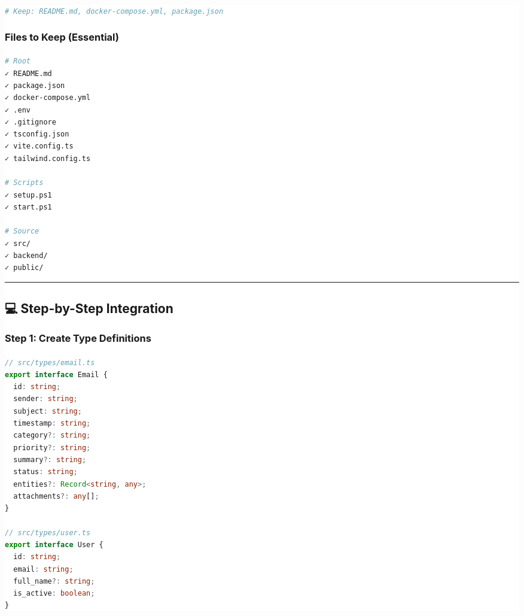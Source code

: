 ```bash
# Keep: README.md, docker-compose.yml, package.json
```

### Files to Keep (Essential)
```bash
# Root
✓ README.md
✓ package.json
✓ docker-compose.yml
✓ .env
✓ .gitignore
✓ tsconfig.json
✓ vite.config.ts
✓ tailwind.config.ts

# Scripts
✓ setup.ps1
✓ start.ps1

# Source
✓ src/
✓ backend/
✓ public/
```

---

## 💻 Step-by-Step Integration

### Step 1: Create Type Definitions
```typescript
// src/types/email.ts
export interface Email {
  id: string;
  sender: string;
  subject: string;
  timestamp: string;
  category?: string;
  priority?: string;
  summary?: string;
  status: string;
  entities?: Record<string, any>;
  attachments?: any[];
}

// src/types/user.ts
export interface User {
  id: string;
  email: string;
  full_name?: string;
  is_active: boolean;
}
```
